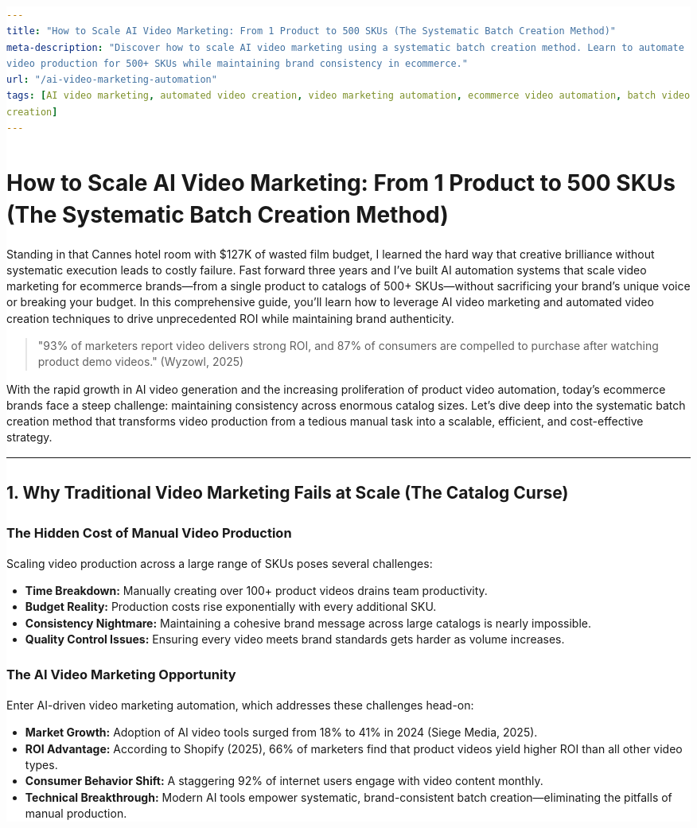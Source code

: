 ```yaml
---
title: "How to Scale AI Video Marketing: From 1 Product to 500 SKUs (The Systematic Batch Creation Method)"
meta-description: "Discover how to scale AI video marketing using a systematic batch creation method. Learn to automate video production for 500+ SKUs while maintaining brand consistency in ecommerce."
url: "/ai-video-marketing-automation"
tags: [AI video marketing, automated video creation, video marketing automation, ecommerce video automation, batch video creation]
---
```


# How to Scale AI Video Marketing: From 1 Product to 500 SKUs (The Systematic Batch Creation Method)

Standing in that Cannes hotel room with $127K of wasted film budget, I learned the hard way that creative brilliance without systematic execution leads to costly failure. Fast forward three years and I’ve built AI automation systems that scale video marketing for ecommerce brands—from a single product to catalogs of 500+ SKUs—without sacrificing your brand’s unique voice or breaking your budget. In this comprehensive guide, you’ll learn how to leverage AI video marketing and automated video creation techniques to drive unprecedented ROI while maintaining brand authenticity.

> "93% of marketers report video delivers strong ROI, and 87% of consumers are compelled to purchase after watching product demo videos." (Wyzowl, 2025)

With the rapid growth in AI video generation and the increasing proliferation of product video automation, today’s ecommerce brands face a steep challenge: maintaining consistency across enormous catalog sizes. Let’s dive deep into the systematic batch creation method that transforms video production from a tedious manual task into a scalable, efficient, and cost-effective strategy.

---

## 1. Why Traditional Video Marketing Fails at Scale (The Catalog Curse)

### The Hidden Cost of Manual Video Production
Scaling video production across a large range of SKUs poses several challenges:
- **Time Breakdown:** Manually creating over 100+ product videos drains team productivity.
- **Budget Reality:** Production costs rise exponentially with every additional SKU.
- **Consistency Nightmare:** Maintaining a cohesive brand message across large catalogs is nearly impossible.
- **Quality Control Issues:** Ensuring every video meets brand standards gets harder as volume increases.

### The AI Video Marketing Opportunity
Enter AI-driven video marketing automation, which addresses these challenges head-on:
- **Market Growth:** Adoption of AI video tools surged from 18% to 41% in 2024 (Siege Media, 2025).
- **ROI Advantage:** According to Shopify (2025), 66% of marketers find that product videos yield higher ROI than all other video types.
- **Consumer Behavior Shift:** A staggering 92% of internet users engage with video content monthly.
- **Technical Breakthrough:** Modern AI tools empower systematic, brand-consistent batch creation—eliminating the pitfalls of manual production.
